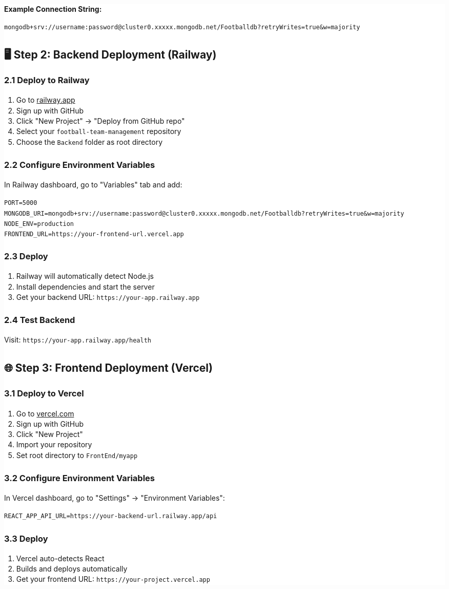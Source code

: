 **Example Connection String:**
```
mongodb+srv://username:password@cluster0.xxxxx.mongodb.net/Footballdb?retryWrites=true&w=majority
```

## 🖥️ Step 2: Backend Deployment (Railway)

### 2.1 Deploy to Railway
1. Go to [railway.app](https://railway.app)
2. Sign up with GitHub
3. Click "New Project" → "Deploy from GitHub repo"
4. Select your `football-team-management` repository
5. Choose the `Backend` folder as root directory

### 2.2 Configure Environment Variables
In Railway dashboard, go to "Variables" tab and add:

```env
PORT=5000
MONGODB_URI=mongodb+srv://username:password@cluster0.xxxxx.mongodb.net/Footballdb?retryWrites=true&w=majority
NODE_ENV=production
FRONTEND_URL=https://your-frontend-url.vercel.app
```

### 2.3 Deploy
1. Railway will automatically detect Node.js
2. Install dependencies and start the server
3. Get your backend URL: `https://your-app.railway.app`

### 2.4 Test Backend
Visit: `https://your-app.railway.app/health`

## 🌐 Step 3: Frontend Deployment (Vercel)

### 3.1 Deploy to Vercel
1. Go to [vercel.com](https://vercel.com)
2. Sign up with GitHub
3. Click "New Project"
4. Import your repository
5. Set root directory to `FrontEnd/myapp`

### 3.2 Configure Environment Variables
In Vercel dashboard, go to "Settings" → "Environment Variables":

```env
REACT_APP_API_URL=https://your-backend-url.railway.app/api
```

### 3.3 Deploy
1. Vercel auto-detects React
2. Builds and deploys automatically
3. Get your frontend URL: `https://your-project.vercel.app`
